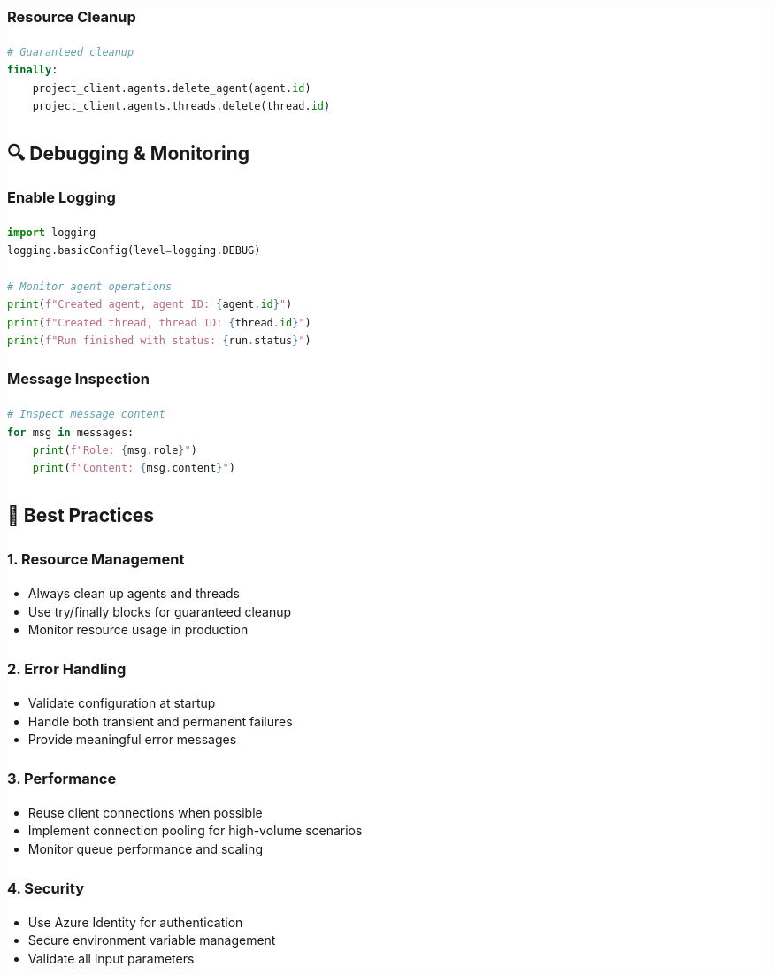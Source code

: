 ### Resource Cleanup

```python
# Guaranteed cleanup
finally:
    project_client.agents.delete_agent(agent.id)
    project_client.agents.threads.delete(thread.id)
```

## 🔍 Debugging & Monitoring

### Enable Logging

```python
import logging
logging.basicConfig(level=logging.DEBUG)

# Monitor agent operations
print(f"Created agent, agent ID: {agent.id}")
print(f"Created thread, thread ID: {thread.id}")
print(f"Run finished with status: {run.status}")
```

### Message Inspection

```python
# Inspect message content
for msg in messages:
    print(f"Role: {msg.role}")
    print(f"Content: {msg.content}")
```

## 🎯 Best Practices

### 1. **Resource Management**
- Always clean up agents and threads
- Use try/finally blocks for guaranteed cleanup
- Monitor resource usage in production

### 2. **Error Handling**
- Validate configuration at startup
- Handle both transient and permanent failures
- Provide meaningful error messages

### 3. **Performance**
- Reuse client connections when possible
- Implement connection pooling for high-volume scenarios
- Monitor queue performance and scaling

### 4. **Security**
- Use Azure Identity for authentication
- Secure environment variable management
- Validate all input parameters
